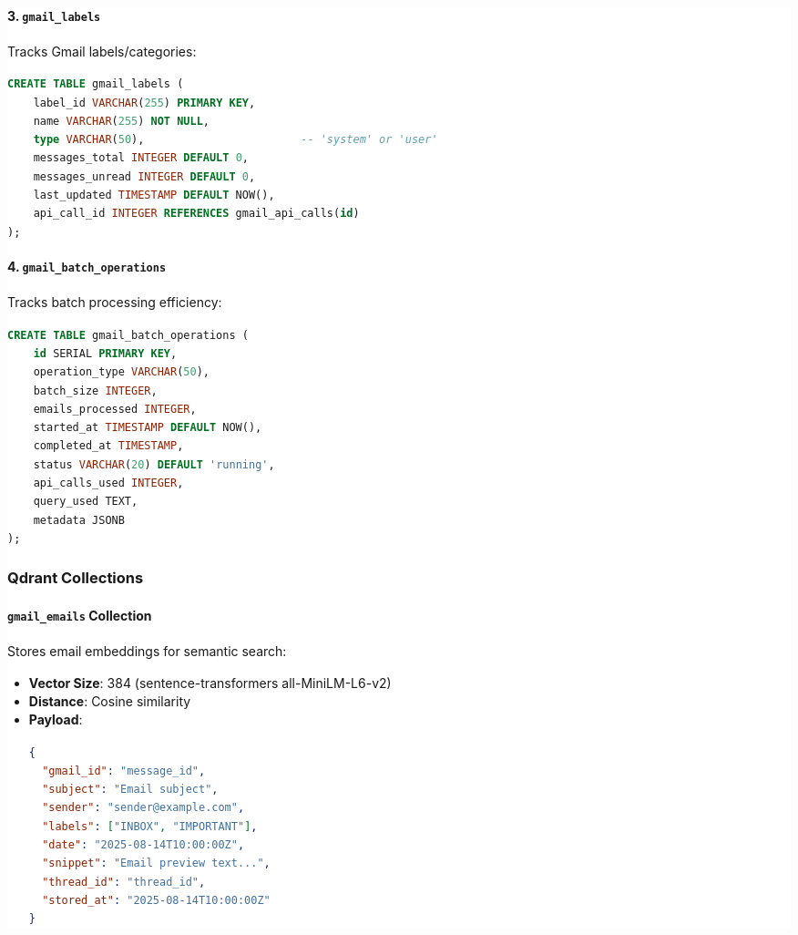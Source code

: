 #### 3. `gmail_labels`

Tracks Gmail labels/categories:

```sql
CREATE TABLE gmail_labels (
    label_id VARCHAR(255) PRIMARY KEY,
    name VARCHAR(255) NOT NULL,
    type VARCHAR(50),                        -- 'system' or 'user'
    messages_total INTEGER DEFAULT 0,
    messages_unread INTEGER DEFAULT 0,
    last_updated TIMESTAMP DEFAULT NOW(),
    api_call_id INTEGER REFERENCES gmail_api_calls(id)
);
```

#### 4. `gmail_batch_operations`

Tracks batch processing efficiency:

```sql
CREATE TABLE gmail_batch_operations (
    id SERIAL PRIMARY KEY,
    operation_type VARCHAR(50),
    batch_size INTEGER,
    emails_processed INTEGER,
    started_at TIMESTAMP DEFAULT NOW(),
    completed_at TIMESTAMP,
    status VARCHAR(20) DEFAULT 'running',
    api_calls_used INTEGER,
    query_used TEXT,
    metadata JSONB
);
```

### **Qdrant Collections**

#### `gmail_emails` Collection

Stores email embeddings for semantic search:

- **Vector Size**: 384 (sentence-transformers all-MiniLM-L6-v2)
- **Distance**: Cosine similarity
- **Payload**:
  ```json
  {
    "gmail_id": "message_id",
    "subject": "Email subject",
    "sender": "sender@example.com",
    "labels": ["INBOX", "IMPORTANT"],
    "date": "2025-08-14T10:00:00Z",
    "snippet": "Email preview text...",
    "thread_id": "thread_id",
    "stored_at": "2025-08-14T10:00:00Z"
  }
  ```

